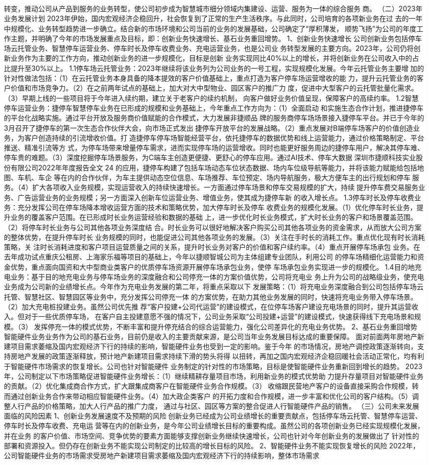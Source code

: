 转变，推动公司从产品到服务的业务转型，使公司初步成为智慧城市细分领域内集建设、运营、服务为一体的综合服务
商。
（二）2023年业务发展计划
2023年伊始，国内宏观经济企稳回升，社会恢复到了正常的生产生活秩序。与此同时，公司培育的各项新业务在过
去的一年中规模化、业务转型趋势进一步确立。结合新的市场环境和公司当前的业务的发展基础，公司确定了“厚积薄发，
顺势飞扬”为公司的年度工作主题，并明确了今年的市场发展重点及目标，即：创新业务快速增长、基石业务重回增势。
1、创新业务快速增长
公司创新业务包括停车场云托管业务、智慧停车运营业务、停车时长及停车收费业务、充电运营业务，也是公司业
务转型发展的主要方向。2023年，公司仍将创新业务作为主要的工作方向，推动创新业务的进一步规模化，目标是创新
业务实现同比40%以上的增长，并将创新业务在公司收入中的占比提升至30%以上。
1.1停车场云托管业务：2023年继续将该业务列为公司业务的一号工程，实现规模化发展。今年云托管业务主要增
加的针对性做法包括：（1）在云托管业务本身具备的降本提效的客户价值基础上，重点打造为客户停车场运营增收的能
力，提升云托管业务的客户价值和市场竞争力。（2）在之前两年试点的基础上，加大对大中型物业、园区客户的推广力
度，促进中大型客户的云托管批量化需求。（3）早期上线的一些项目将于今年进入续约期，建立关于老客户的续约机制，
向客户做好业务价值呈现，保障客户的高续约率。
1.2智慧停车运营业务：捷停车智慧停车业务在已形成的规模和业务基础上，今年重点工作方向为：（1）全面启动
和实施生态合作计划，推进捷停车的平台化战略实施。通过平台开放及服务商价值赋能的合作模式，大力发展非捷顺品
牌的服务商停车场场景接入捷停车平台。并已于今年的3月召开了捷停车的第一次生态合作伙伴大会，向市场正式发出
捷停车开放平台的发展战略。（2）重点发展对B端停车场客户的价值创造业务，为客户创造持续的引流增收价值。打
造捷停车停车场智能经营平台，依托捷停车的数据优势和线上运营能力，通过价格策略制定、平台推送、精准引流等方
式，为停车场带来增量停车需求，进而实现停车场的运营增收。同时也能更好服务周边的捷停车用户，解决其停车难、
停车贵的难题。（3）深度挖掘停车场景服务，为C端车主创造更便捷、更舒心的停车应用。通过AI技术、停车大数据
深圳市捷顺科技实业股份有限公司2022年年度报告全文
24
的应用，捷停车构建了包括车场动态车位状态数据、场内车位级导航等能力，并将该能力赋能给包括地图、车机、车企
等在内的合作伙伴，为车主提供动态空位信息、车场推荐、车位预定、场内导航服务，极大方便车主的出行规划和停车
服务。（4）扩大各项收入业务规模，实现运营收入的持续快速增长。一方面通过停车场景和停车交易规模的扩大，持续
提升停车费交易服务业务、广告运营业务的业务规模；另一方面深入创新车位运营业务、增值业务，使其成为捷停车新
的收入增长点。
1.3停车时长及停车收费业务：充分发挥公司在停车场降本增收运营方面的技术和策略优势，加大停车时长及停车
收费业务的规模化发展。（1）优化停车时长业务，提升业务的覆盖客户范围。在已形成时长业务运营经验和数据的基础
上，进一步优化时长业务模式，扩大时长业务的客户和场景覆盖范围。（2）将停车时长业务与公司其他各项业务深度结
合。时长业务可以很好地解决客户购买公司其他各项业务的资金需求，从而放大公司方案的整体优势，在提升停车时长
业务规模的同时，也能促进公司其他各项业务的发展。（3）关注在手时长的消耗工作。重点优化现有时长消耗策略，关
注时长消耗进度和客户项目运营质量之间的关系，提升时长业务对客户的价值和客户续约率。（4）重点开展停车场承包
业务。在去年成功试点重庆公租房、上海家乐福等项目的基础上，今年以捷顺智城公司为主体组建专业团队，利用公司
的停车场精细化运营能力和资金优势，重点面向国资和大中型商业类客户的优质停车场资源开展停车场承包业务，使停
车场承包业务实现进一步的规模化。
1.4目的地充电业务：基于目的地充电业务与停车场业务的深度融合和公司停充一体的方案价值优势，公司将充电业
务上升为公司的战略级业务，使充电业务成为公司新的业绩增长点。今年作为充电业务发展的第二年，将重点采取以下
发展策略：（1）将充电业务深度融合到公司包括停车场云托管、智慧社区、智慧园区等业务中，充分发挥公司停充一体
的方案优势，在助力其他业务发展的同时，快速将充电业务带入停车场景。（2）加大充电桩投建业务。虽然公司优先推
荐“客户投建+公司代运营”的建设模式，在位停车场客户建设充电场景的同时，提升其运营收入。但对于一些优质停车场，
在客户自主投建意愿不强的情况下，公司业务采取“公司投建+运营”的建设模式，快速获得线下充电场景和规模。（3）
发挥停充一体的模式优势，不断丰富和提升停充结合的综合运营能力，强化公司差异化的充电业务优势。
2、基石业务重回增势
智能硬件业务业务作为公司的基石业务，目前仍是收入的主要贡献来源，是公司当年业务发展目标达成的重要保障。
面对前面两年房地产新建项目需求萎缩及国内宏观经济下行的持续的影响，智能硬件业务也受到一定的影响。鉴于今年
的市场情况，房地产调控政策逐渐转向，支持房地产发展的政策逐渐释放，预计地产新建项目需求持续下滑的势头将得
以扭转，再加之国内宏观经济企稳回暖社会活动正常化，均有利于智能硬件市场需求的恢复增长。公司也针对智能硬件
业务制定的针对性的市场策略，目标是使智能硬件业务重新回到增长的趋势。
2023年，公司制定以下市场策略促进智能硬件业务增长：（1）继续精耕存量项目市场，利用新业务的模式优势助
力提升存量项目对智能硬件业务的贡献。（2）优化集成商合作方式，扩大跟集成商客户在智能硬件业务合作规模。（3）
收缩跟民营地产客户的设备直接采购合作规模，转而通过创新业务合作来带动相应智能硬件业务。（4）加大政企类客户
的开拓力度和合作规模，进一步丰富和优化公司的客户结构。（5）调整人行产品的价格策略，加大人行产品的推广力度，
通过与社区、园区等方案的整合促进人行智能硬件产品的销售。
（三）公司未来发展面临的风险因素
1、创新业务发展速度不及预期的风险
创新业务已经成为公司业绩增长的重要贡献点，包括停车场云托管、智慧停车运营、停车时长及停车收费、充电运
营等在内的创新业务，是今年公司业绩增长目标的重要构成。虽然公司的各项创新业务已经实现规模化发展，并在业务
的客户价值、市场空间、竞争优势的要素方面能够支撑创新业务继续快速增长，公司也针对今年创新业务的发展做出了
针对性的部署和资源投入。但仍存在创新业务不能实现公司制定的比较高的增长目标的风险。
2、智能硬件业务不能实现恢复增长的风险
2022年，公司智能硬件业务的市场需求受房地产新建项目需求萎缩及国内宏观经济下行的持续影响，整体市场需求